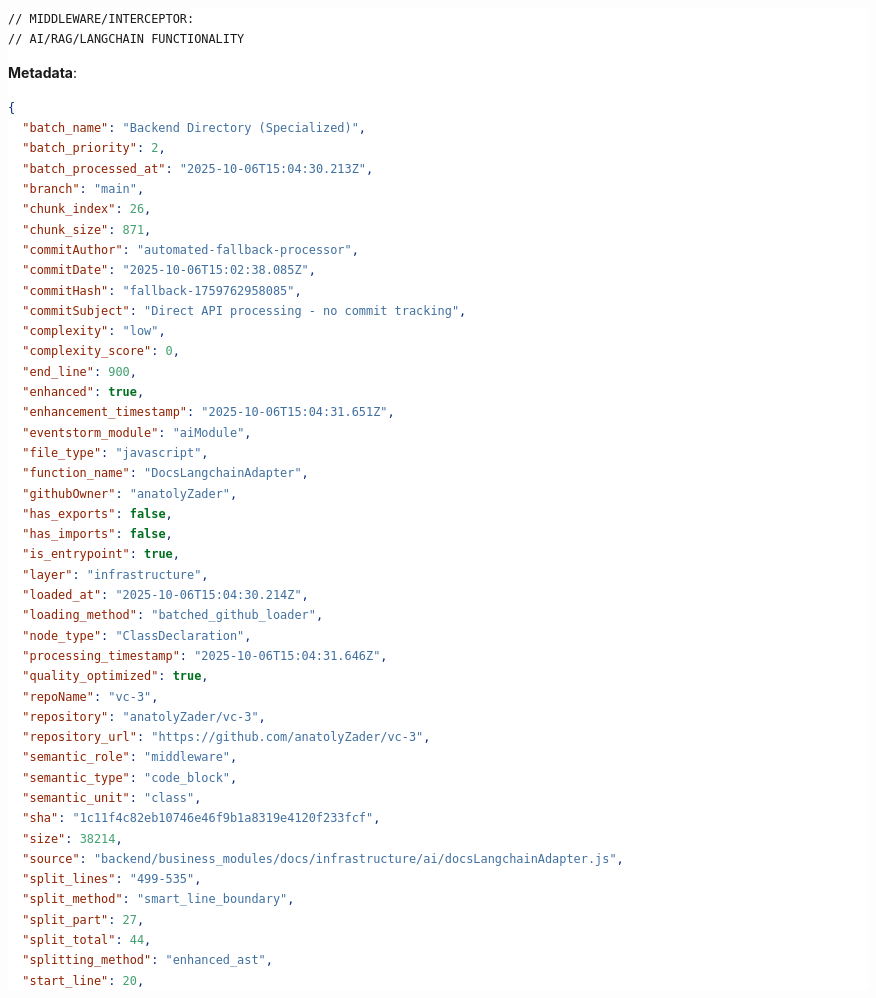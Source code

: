 ```
// MIDDLEWARE/INTERCEPTOR:
// AI/RAG/LANGCHAIN FUNCTIONALITY
```

**Metadata**:
```json
{
  "batch_name": "Backend Directory (Specialized)",
  "batch_priority": 2,
  "batch_processed_at": "2025-10-06T15:04:30.213Z",
  "branch": "main",
  "chunk_index": 26,
  "chunk_size": 871,
  "commitAuthor": "automated-fallback-processor",
  "commitDate": "2025-10-06T15:02:38.085Z",
  "commitHash": "fallback-1759762958085",
  "commitSubject": "Direct API processing - no commit tracking",
  "complexity": "low",
  "complexity_score": 0,
  "end_line": 900,
  "enhanced": true,
  "enhancement_timestamp": "2025-10-06T15:04:31.651Z",
  "eventstorm_module": "aiModule",
  "file_type": "javascript",
  "function_name": "DocsLangchainAdapter",
  "githubOwner": "anatolyZader",
  "has_exports": false,
  "has_imports": false,
  "is_entrypoint": true,
  "layer": "infrastructure",
  "loaded_at": "2025-10-06T15:04:30.214Z",
  "loading_method": "batched_github_loader",
  "node_type": "ClassDeclaration",
  "processing_timestamp": "2025-10-06T15:04:31.646Z",
  "quality_optimized": true,
  "repoName": "vc-3",
  "repository": "anatolyZader/vc-3",
  "repository_url": "https://github.com/anatolyZader/vc-3",
  "semantic_role": "middleware",
  "semantic_type": "code_block",
  "semantic_unit": "class",
  "sha": "1c11f4c82eb10746e46f9b1a8319e4120f233fcf",
  "size": 38214,
  "source": "backend/business_modules/docs/infrastructure/ai/docsLangchainAdapter.js",
  "split_lines": "499-535",
  "split_method": "smart_line_boundary",
  "split_part": 27,
  "split_total": 44,
  "splitting_method": "enhanced_ast",
  "start_line": 20,
```
